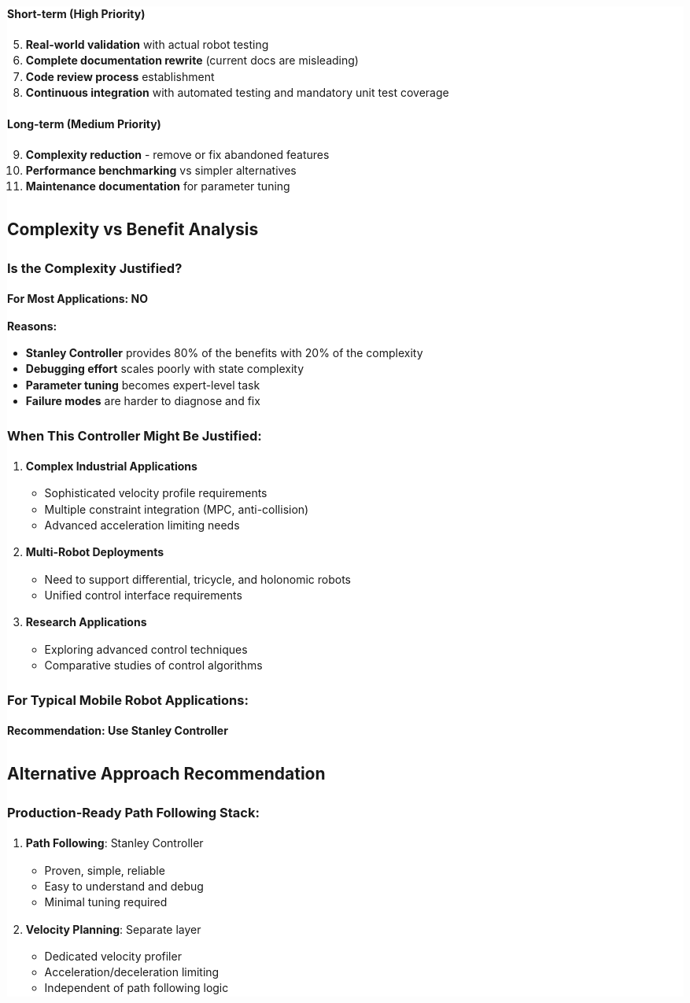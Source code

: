#### Short-term (High Priority)
5. **Real-world validation** with actual robot testing
6. **Complete documentation rewrite** (current docs are misleading)
7. **Code review process** establishment
8. **Continuous integration** with automated testing and mandatory unit test coverage

#### Long-term (Medium Priority)
9. **Complexity reduction** - remove or fix abandoned features
10. **Performance benchmarking** vs simpler alternatives
11. **Maintenance documentation** for parameter tuning

## Complexity vs Benefit Analysis

### **Is the Complexity Justified?**

**For Most Applications: NO**

**Reasons:**
- **Stanley Controller** provides 80% of the benefits with 20% of the complexity
- **Debugging effort** scales poorly with state complexity
- **Parameter tuning** becomes expert-level task
- **Failure modes** are harder to diagnose and fix

### **When This Controller Might Be Justified:**

1. **Complex Industrial Applications**
   - Sophisticated velocity profile requirements
   - Multiple constraint integration (MPC, anti-collision)
   - Advanced acceleration limiting needs

2. **Multi-Robot Deployments**
   - Need to support differential, tricycle, and holonomic robots
   - Unified control interface requirements

3. **Research Applications**
   - Exploring advanced control techniques
   - Comparative studies of control algorithms

### **For Typical Mobile Robot Applications:**
**Recommendation: Use Stanley Controller**

## Alternative Approach Recommendation

### **Production-Ready Path Following Stack:**

1. **Path Following**: Stanley Controller
   - Proven, simple, reliable
   - Easy to understand and debug
   - Minimal tuning required

2. **Velocity Planning**: Separate layer
   - Dedicated velocity profiler
   - Acceleration/deceleration limiting
   - Independent of path following logic
